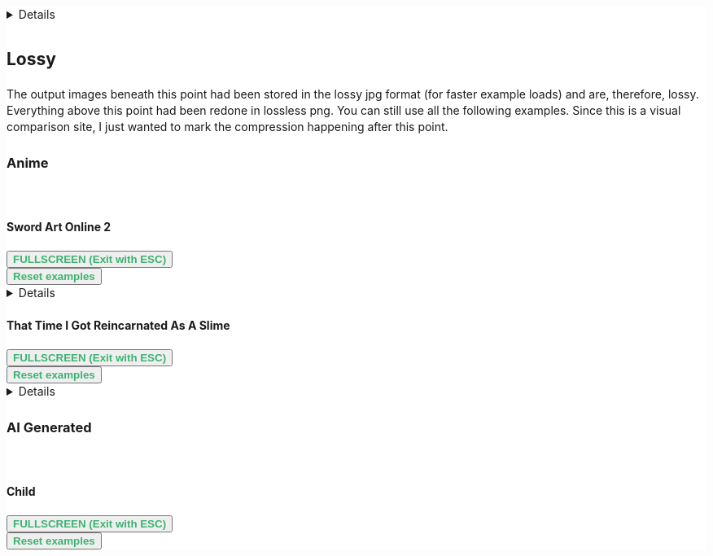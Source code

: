 <details><summary>Details</summary></details>

## Lossy

The output images beneath this point had been stored in the lossy jpg format (for faster example loads) and are, therefore, lossy. Everything above this point had been redone in lossless png. You can still use all the following examples. Since this is a visual comparison site, I just wanted to mark the compression happening after this point.

### Anime

<br/>

#### Sword Art Online 2

<div id="sao2Example">
<ImageSliderGithub :key="componentKey" inputImageURL='https://raw.githubusercontent.com/Phhofm/upscale/main/sources/input/anime/SwordArtOnline2.jpg'  relativePathOutputFolder='multimodel/current/anime/sao2'/>
</div>
<button v-if="fullscreenEnabled" @click="enterFullscreen('sao2Example')" style="color:mediumseagreen;"><strong>FULLSCREEN (Exit with ESC)</strong></button><br/>
<button v-if="fullscreenEnabled" @click="forceRerender()" style="color:mediumseagreen;"><strong>Reset examples</strong></button>  
<br/>

<details><summary>Details</summary></details>

#### That Time I Got Reincarnated As A Slime

<div id="slimeExample">
<ImageSliderGithub :key="componentKey" inputImageURL='https://raw.githubusercontent.com/Phhofm/upscale/main/sources/input/anime/ThatTimeIGotReincarnatedAsASlime.jpg'  relativePathOutputFolder='multimodel/current/anime/slime'/>
</div>
<button v-if="fullscreenEnabled" @click="enterFullscreen('slimeExample')" style="color:mediumseagreen;"><strong>FULLSCREEN (Exit with ESC)</strong></button><br/>
<button v-if="fullscreenEnabled" @click="forceRerender()" style="color:mediumseagreen;"><strong>Reset examples</strong></button>  
<br/>

<details><summary>Details</summary></details>

### AI Generated

<br/>

#### Child

<div id="childExample">
<ImageSliderGithub :key="componentKey" inputImageURL='https://raw.githubusercontent.com/Phhofm/upscale/main/sources/input/ai_generated/child.jpg'  relativePathOutputFolder='multimodel/current/ai_generated/child'/>
</div>
<button v-if="fullscreenEnabled" @click="enterFullscreen('childExample')" style="color:mediumseagreen;"><strong>FULLSCREEN (Exit with ESC)</strong></button><br/>
<button v-if="fullscreenEnabled" @click="forceRerender()" style="color:mediumseagreen;"><strong>Reset examples</strong></button>  
<br/>
